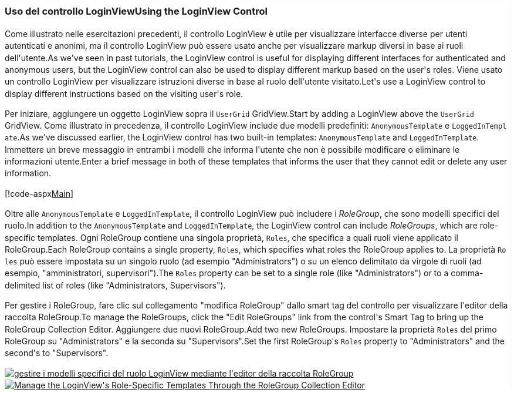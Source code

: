 ### <a name="using-the-loginview-control"></a><span data-ttu-id="32c3c-335">Uso del controllo LoginView</span><span class="sxs-lookup"><span data-stu-id="32c3c-335">Using the LoginView Control</span></span>

<span data-ttu-id="32c3c-336">Come illustrato nelle esercitazioni precedenti, il controllo LoginView è utile per visualizzare interfacce diverse per utenti autenticati e anonimi, ma il controllo LoginView può essere usato anche per visualizzare markup diversi in base ai ruoli dell'utente.</span><span class="sxs-lookup"><span data-stu-id="32c3c-336">As we've seen in past tutorials, the LoginView control is useful for displaying different interfaces for authenticated and anonymous users, but the LoginView control can also be used to display different markup based on the user's roles.</span></span> <span data-ttu-id="32c3c-337">Viene usato un controllo LoginView per visualizzare istruzioni diverse in base al ruolo dell'utente visitato.</span><span class="sxs-lookup"><span data-stu-id="32c3c-337">Let's use a LoginView control to display different instructions based on the visiting user's role.</span></span>

<span data-ttu-id="32c3c-338">Per iniziare, aggiungere un oggetto LoginView sopra il `UserGrid` GridView.</span><span class="sxs-lookup"><span data-stu-id="32c3c-338">Start by adding a LoginView above the `UserGrid` GridView.</span></span> <span data-ttu-id="32c3c-339">Come illustrato in precedenza, il controllo LoginView include due modelli predefiniti: `AnonymousTemplate` e `LoggedInTemplate`.</span><span class="sxs-lookup"><span data-stu-id="32c3c-339">As we've discussed earlier, the LoginView control has two built-in templates: `AnonymousTemplate` and `LoggedInTemplate`.</span></span> <span data-ttu-id="32c3c-340">Immettere un breve messaggio in entrambi i modelli che informa l'utente che non è possibile modificare o eliminare le informazioni utente.</span><span class="sxs-lookup"><span data-stu-id="32c3c-340">Enter a brief message in both of these templates that informs the user that they cannot edit or delete any user information.</span></span>

[!code-aspx[Main](role-based-authorization-cs/samples/sample9.aspx)]

<span data-ttu-id="32c3c-341">Oltre alle `AnonymousTemplate` e `LoggedInTemplate`, il controllo LoginView può includere i *RoleGroup*, che sono modelli specifici del ruolo.</span><span class="sxs-lookup"><span data-stu-id="32c3c-341">In addition to the `AnonymousTemplate` and `LoggedInTemplate`, the LoginView control can include *RoleGroups*, which are role-specific templates.</span></span> <span data-ttu-id="32c3c-342">Ogni RoleGroup contiene una singola proprietà, `Roles`, che specifica a quali ruoli viene applicato il RoleGroup.</span><span class="sxs-lookup"><span data-stu-id="32c3c-342">Each RoleGroup contains a single property, `Roles`, which specifies what roles the RoleGroup applies to.</span></span> <span data-ttu-id="32c3c-343">La proprietà `Roles` può essere impostata su un singolo ruolo (ad esempio "Administrators") o su un elenco delimitato da virgole di ruoli (ad esempio, "amministratori, supervisori").</span><span class="sxs-lookup"><span data-stu-id="32c3c-343">The `Roles` property can be set to a single role (like "Administrators") or to a comma-delimited list of roles (like "Administrators, Supervisors").</span></span>

<span data-ttu-id="32c3c-344">Per gestire i RoleGroup, fare clic sul collegamento "modifica RoleGroup" dallo smart tag del controllo per visualizzare l'editor della raccolta RoleGroup.</span><span class="sxs-lookup"><span data-stu-id="32c3c-344">To manage the RoleGroups, click the "Edit RoleGroups" link from the control's Smart Tag to bring up the RoleGroup Collection Editor.</span></span> <span data-ttu-id="32c3c-345">Aggiungere due nuovi RoleGroup.</span><span class="sxs-lookup"><span data-stu-id="32c3c-345">Add two new RoleGroups.</span></span> <span data-ttu-id="32c3c-346">Impostare la proprietà `Roles` del primo RoleGroup su "Administrators" e la seconda su "Supervisors".</span><span class="sxs-lookup"><span data-stu-id="32c3c-346">Set the first RoleGroup's `Roles` property to "Administrators" and the second's to "Supervisors".</span></span>

<span data-ttu-id="32c3c-347">[![gestire i modelli specifici del ruolo LoginView mediante l'editor della raccolta RoleGroup](role-based-authorization-cs/_static/image23.png)](role-based-authorization-cs/_static/image22.png)</span><span class="sxs-lookup"><span data-stu-id="32c3c-347">[![Manage the LoginView's Role-Specific Templates Through the RoleGroup Collection Editor](role-based-authorization-cs/_static/image23.png)](role-based-authorization-cs/_static/image22.png)</span></span>
